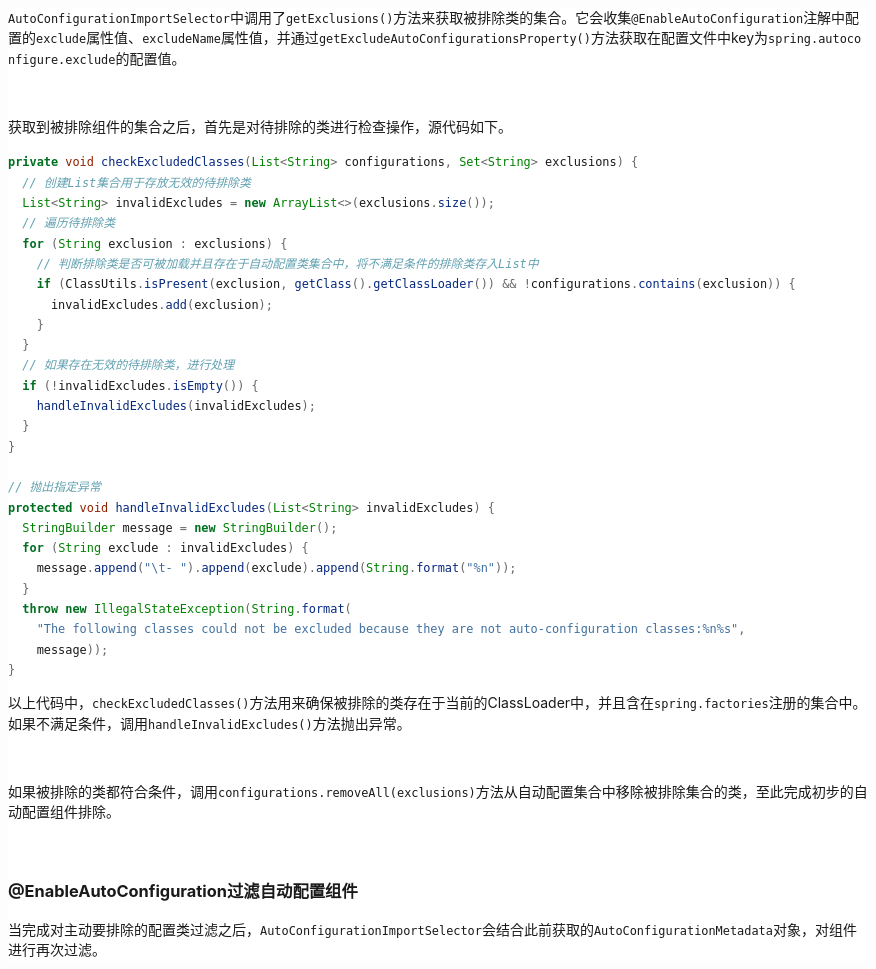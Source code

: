 `AutoConfigurationImportSelector`中调用了`getExclusions()`方法来获取被排除类的集合。它会收集`@EnableAutoConfiguration`注解中配置的`exclude`属性值、`excludeName`属性值，并通过`getExcludeAutoConfigurationsProperty()`方法获取在配置文件中key为`spring.autoconfigure.exclude`的配置值。

<br>

获取到被排除组件的集合之后，首先是对待排除的类进行检查操作，源代码如下。

```java
private void checkExcludedClasses(List<String> configurations, Set<String> exclusions) {
  // 创建List集合用于存放无效的待排除类
  List<String> invalidExcludes = new ArrayList<>(exclusions.size());
  // 遍历待排除类
  for (String exclusion : exclusions) {
    // 判断排除类是否可被加载并且存在于自动配置类集合中，将不满足条件的排除类存入List中
    if (ClassUtils.isPresent(exclusion, getClass().getClassLoader()) && !configurations.contains(exclusion)) {
      invalidExcludes.add(exclusion);
    }
  }
  // 如果存在无效的待排除类，进行处理
  if (!invalidExcludes.isEmpty()) {
    handleInvalidExcludes(invalidExcludes);
  }
}

// 抛出指定异常
protected void handleInvalidExcludes(List<String> invalidExcludes) {
  StringBuilder message = new StringBuilder();
  for (String exclude : invalidExcludes) {
    message.append("\t- ").append(exclude).append(String.format("%n"));
  }
  throw new IllegalStateException(String.format(
    "The following classes could not be excluded because they are not auto-configuration classes:%n%s",
    message));
}
```

以上代码中，`checkExcludedClasses()`方法用来确保被排除的类存在于当前的ClassLoader中，并且含在`spring.factories`注册的集合中。如果不满足条件，调用`handleInvalidExcludes()`方法抛出异常。

<br>

如果被排除的类都符合条件，调用`configurations.removeAll(exclusions)`方法从自动配置集合中移除被排除集合的类，至此完成初步的自动配置组件排除。

<br>

### @EnableAutoConfiguration过滤自动配置组件

当完成对主动要排除的配置类过滤之后，`AutoConfigurationImportSelector`会结合此前获取的`AutoConfigurationMetadata`对象，对组件进行再次过滤。

